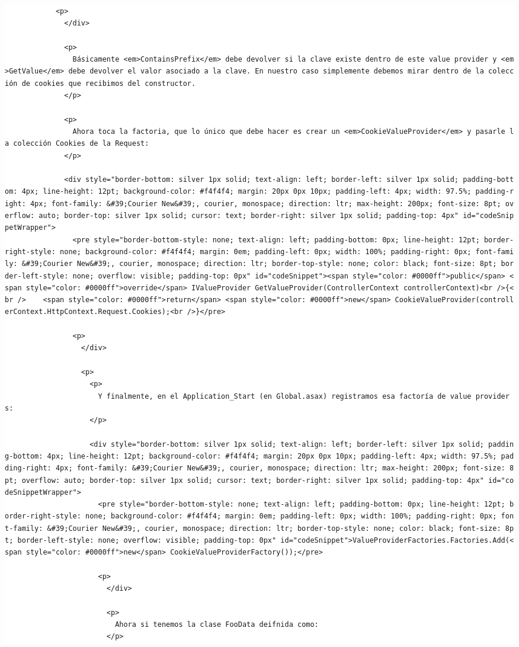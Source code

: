                 <p>
                  </div> 
                  
                  <p>
                    Básicamente <em>ContainsPrefix</em> debe devolver si la clave existe dentro de este value provider y <em>GetValue</em> debe devolver el valor asociado a la clave. En nuestro caso simplemente debemos mirar dentro de la colección de cookies que recibimos del constructor.
                  </p>
                  
                  <p>
                    Ahora toca la factoria, que lo único que debe hacer es crear un <em>CookieValueProvider</em> y pasarle la colección Cookies de la Request:
                  </p>
                  
                  <div style="border-bottom: silver 1px solid; text-align: left; border-left: silver 1px solid; padding-bottom: 4px; line-height: 12pt; background-color: #f4f4f4; margin: 20px 0px 10px; padding-left: 4px; width: 97.5%; padding-right: 4px; font-family: &#39;Courier New&#39;, courier, monospace; direction: ltr; max-height: 200px; font-size: 8pt; overflow: auto; border-top: silver 1px solid; cursor: text; border-right: silver 1px solid; padding-top: 4px" id="codeSnippetWrapper">
                    <pre style="border-bottom-style: none; text-align: left; padding-bottom: 0px; line-height: 12pt; border-right-style: none; background-color: #f4f4f4; margin: 0em; padding-left: 0px; width: 100%; padding-right: 0px; font-family: &#39;Courier New&#39;, courier, monospace; direction: ltr; border-top-style: none; color: black; font-size: 8pt; border-left-style: none; overflow: visible; padding-top: 0px" id="codeSnippet"><span style="color: #0000ff">public</span> <span style="color: #0000ff">override</span> IValueProvider GetValueProvider(ControllerContext controllerContext)<br />{<br />    <span style="color: #0000ff">return</span> <span style="color: #0000ff">new</span> CookieValueProvider(controllerContext.HttpContext.Request.Cookies);<br />}</pre>
                    
                    <p>
                      </div> 
                      
                      <p>
                        <p>
                          Y finalmente, en el Application_Start (en Global.asax) registramos esa factoría de value providers:
                        </p>
                        
                        <div style="border-bottom: silver 1px solid; text-align: left; border-left: silver 1px solid; padding-bottom: 4px; line-height: 12pt; background-color: #f4f4f4; margin: 20px 0px 10px; padding-left: 4px; width: 97.5%; padding-right: 4px; font-family: &#39;Courier New&#39;, courier, monospace; direction: ltr; max-height: 200px; font-size: 8pt; overflow: auto; border-top: silver 1px solid; cursor: text; border-right: silver 1px solid; padding-top: 4px" id="codeSnippetWrapper">
                          <pre style="border-bottom-style: none; text-align: left; padding-bottom: 0px; line-height: 12pt; border-right-style: none; background-color: #f4f4f4; margin: 0em; padding-left: 0px; width: 100%; padding-right: 0px; font-family: &#39;Courier New&#39;, courier, monospace; direction: ltr; border-top-style: none; color: black; font-size: 8pt; border-left-style: none; overflow: visible; padding-top: 0px" id="codeSnippet">ValueProviderFactories.Factories.Add(<span style="color: #0000ff">new</span> CookieValueProviderFactory());</pre>
                          
                          <p>
                            </div> 
                            
                            <p>
                              Ahora si tenemos la clase FooData deifnida como:
                            </p>
                            